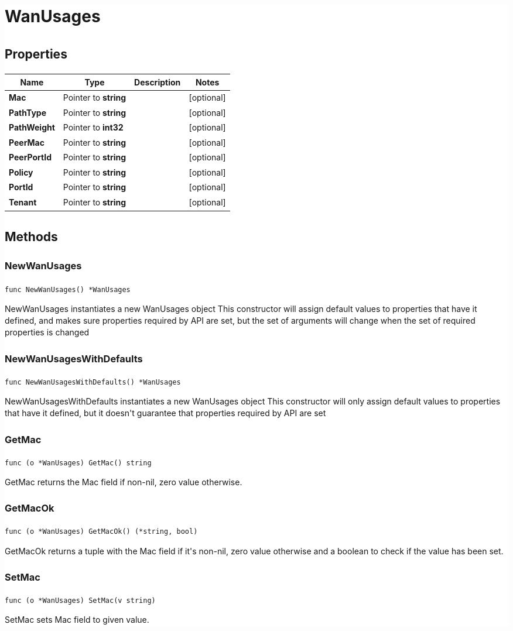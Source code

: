 # WanUsages

## Properties

Name | Type | Description | Notes
------------ | ------------- | ------------- | -------------
**Mac** | Pointer to **string** |  | [optional] 
**PathType** | Pointer to **string** |  | [optional] 
**PathWeight** | Pointer to **int32** |  | [optional] 
**PeerMac** | Pointer to **string** |  | [optional] 
**PeerPortId** | Pointer to **string** |  | [optional] 
**Policy** | Pointer to **string** |  | [optional] 
**PortId** | Pointer to **string** |  | [optional] 
**Tenant** | Pointer to **string** |  | [optional] 

## Methods

### NewWanUsages

`func NewWanUsages() *WanUsages`

NewWanUsages instantiates a new WanUsages object
This constructor will assign default values to properties that have it defined,
and makes sure properties required by API are set, but the set of arguments
will change when the set of required properties is changed

### NewWanUsagesWithDefaults

`func NewWanUsagesWithDefaults() *WanUsages`

NewWanUsagesWithDefaults instantiates a new WanUsages object
This constructor will only assign default values to properties that have it defined,
but it doesn't guarantee that properties required by API are set

### GetMac

`func (o *WanUsages) GetMac() string`

GetMac returns the Mac field if non-nil, zero value otherwise.

### GetMacOk

`func (o *WanUsages) GetMacOk() (*string, bool)`

GetMacOk returns a tuple with the Mac field if it's non-nil, zero value otherwise
and a boolean to check if the value has been set.

### SetMac

`func (o *WanUsages) SetMac(v string)`

SetMac sets Mac field to given value.
